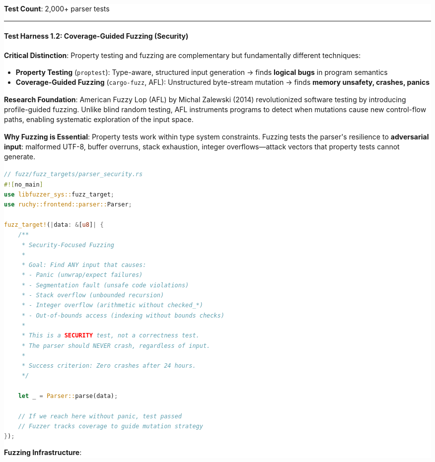 **Test Count**: 2,000+ parser tests

---

#### Test Harness 1.2: Coverage-Guided Fuzzing (Security)

**Critical Distinction**: Property testing and fuzzing are complementary but fundamentally different techniques:

- **Property Testing** (`proptest`): Type-aware, structured input generation → finds **logical bugs** in program semantics
- **Coverage-Guided Fuzzing** (`cargo-fuzz`, AFL): Unstructured byte-stream mutation → finds **memory unsafety, crashes, panics**

**Research Foundation**: American Fuzzy Lop (AFL) by Michal Zalewski (2014) revolutionized software testing by introducing profile-guided fuzzing. Unlike blind random testing, AFL instruments programs to detect when mutations cause new control-flow paths, enabling systematic exploration of the input space.

**Why Fuzzing is Essential**: Property tests work within type system constraints. Fuzzing tests the parser's resilience to **adversarial input**: malformed UTF-8, buffer overruns, stack exhaustion, integer overflows—attack vectors that property tests cannot generate.

```rust
// fuzz/fuzz_targets/parser_security.rs
#![no_main]
use libfuzzer_sys::fuzz_target;
use ruchy::frontend::parser::Parser;

fuzz_target!(|data: &[u8]| {
    /**
     * Security-Focused Fuzzing
     * 
     * Goal: Find ANY input that causes:
     * - Panic (unwrap/expect failures)
     * - Segmentation fault (unsafe code violations)
     * - Stack overflow (unbounded recursion)
     * - Integer overflow (arithmetic without checked_*)
     * - Out-of-bounds access (indexing without bounds checks)
     * 
     * This is a SECURITY test, not a correctness test.
     * The parser should NEVER crash, regardless of input.
     * 
     * Success criterion: Zero crashes after 24 hours.
     */
    
    let _ = Parser::parse(data);
    
    // If we reach here without panic, test passed
    // Fuzzer tracks coverage to guide mutation strategy
});
```

**Fuzzing Infrastructure**:
